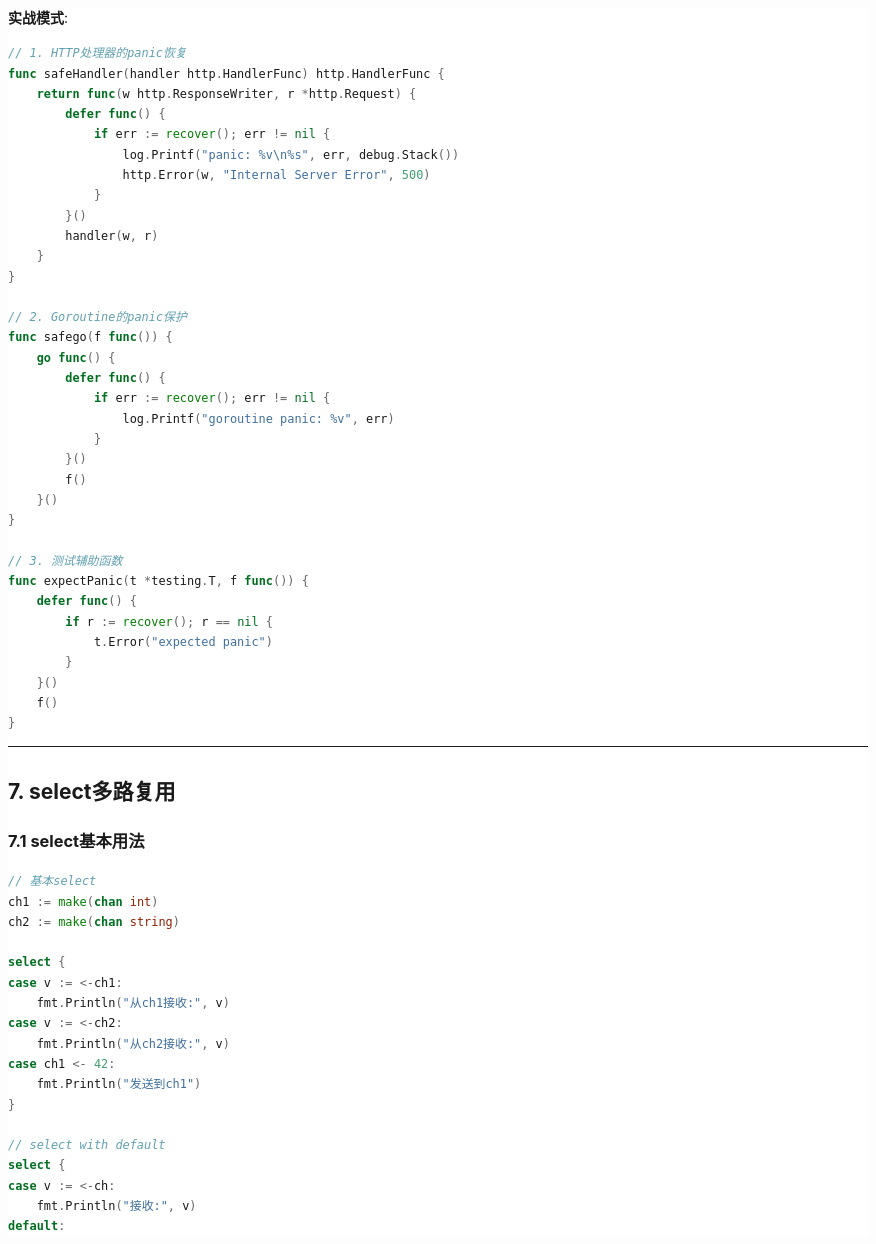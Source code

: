**实战模式**:

```go
// 1. HTTP处理器的panic恢复
func safeHandler(handler http.HandlerFunc) http.HandlerFunc {
    return func(w http.ResponseWriter, r *http.Request) {
        defer func() {
            if err := recover(); err != nil {
                log.Printf("panic: %v\n%s", err, debug.Stack())
                http.Error(w, "Internal Server Error", 500)
            }
        }()
        handler(w, r)
    }
}

// 2. Goroutine的panic保护
func safego(f func()) {
    go func() {
        defer func() {
            if err := recover(); err != nil {
                log.Printf("goroutine panic: %v", err)
            }
        }()
        f()
    }()
}

// 3. 测试辅助函数
func expectPanic(t *testing.T, f func()) {
    defer func() {
        if r := recover(); r == nil {
            t.Error("expected panic")
        }
    }()
    f()
}
```

---

## 7. select多路复用

### 7.1 select基本用法

```go
// 基本select
ch1 := make(chan int)
ch2 := make(chan string)

select {
case v := <-ch1:
    fmt.Println("从ch1接收:", v)
case v := <-ch2:
    fmt.Println("从ch2接收:", v)
case ch1 <- 42:
    fmt.Println("发送到ch1")
}

// select with default
select {
case v := <-ch:
    fmt.Println("接收:", v)
default:
```
